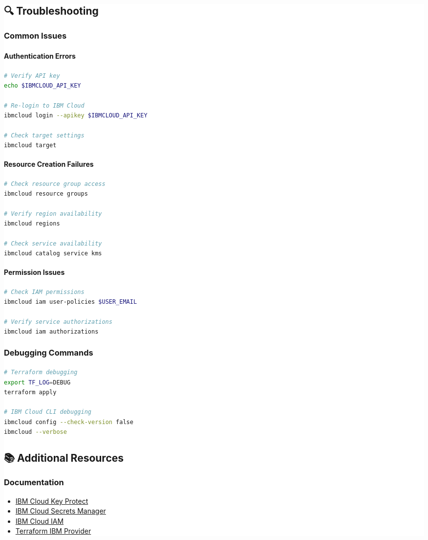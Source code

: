 ## 🔍 **Troubleshooting**

### **Common Issues**

#### **Authentication Errors**
```bash
# Verify API key
echo $IBMCLOUD_API_KEY

# Re-login to IBM Cloud
ibmcloud login --apikey $IBMCLOUD_API_KEY

# Check target settings
ibmcloud target
```

#### **Resource Creation Failures**
```bash
# Check resource group access
ibmcloud resource groups

# Verify region availability
ibmcloud regions

# Check service availability
ibmcloud catalog service kms
```

#### **Permission Issues**
```bash
# Check IAM permissions
ibmcloud iam user-policies $USER_EMAIL

# Verify service authorizations
ibmcloud iam authorizations
```

### **Debugging Commands**
```bash
# Terraform debugging
export TF_LOG=DEBUG
terraform apply

# IBM Cloud CLI debugging
ibmcloud config --check-version false
ibmcloud --verbose
```

## 📚 **Additional Resources**

### **Documentation**
- [IBM Cloud Key Protect](https://cloud.ibm.com/docs/key-protect)
- [IBM Cloud Secrets Manager](https://cloud.ibm.com/docs/secrets-manager)
- [IBM Cloud IAM](https://cloud.ibm.com/docs/account?topic=account-iamoverview)
- [Terraform IBM Provider](https://registry.terraform.io/providers/IBM-Cloud/ibm/latest/docs)
